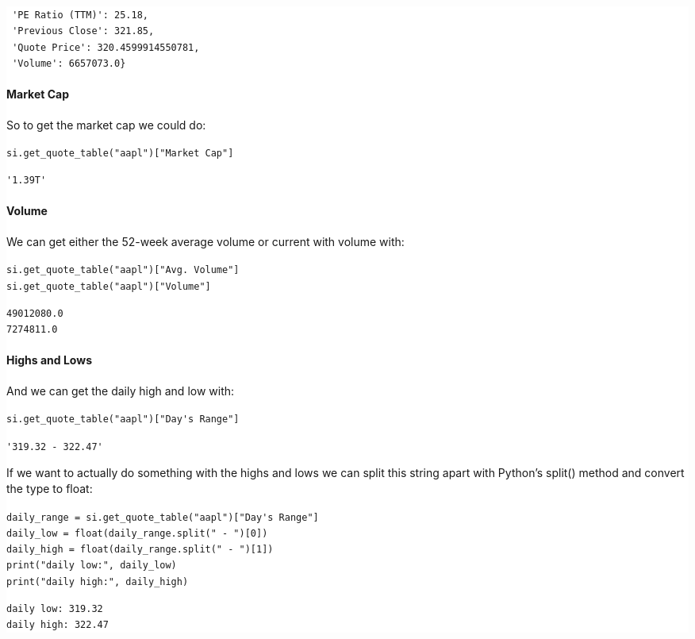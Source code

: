 ```
 'PE Ratio (TTM)': 25.18,
 'Previous Close': 321.85,
 'Quote Price': 320.4599914550781,
 'Volume': 6657073.0}
```

#### Market Cap

So to get the market cap we could do:

```wp-dark-mode-bg-image
si.get_quote_table("aapl")["Market Cap"]
```

```wp-dark-mode-bg-image
'1.39T'
```

#### Volume

We can get either the 52-week average volume or current with volume with:

```wp-dark-mode-bg-image
si.get_quote_table("aapl")["Avg. Volume"]
si.get_quote_table("aapl")["Volume"]
```

```wp-dark-mode-bg-image
49012080.0
7274811.0
```

#### Highs and Lows

And we can get the daily high and low with:

```wp-dark-mode-bg-image
si.get_quote_table("aapl")["Day's Range"]
```

```wp-dark-mode-bg-image
'319.32 - 322.47'
```

If we want to actually do something with the highs and lows we can split this string apart with Python’s split() method and convert the type to float:

```wp-dark-mode-bg-image
daily_range = si.get_quote_table("aapl")["Day's Range"]
daily_low = float(daily_range.split(" - ")[0])
daily_high = float(daily_range.split(" - ")[1])
print("daily low:", daily_low)
print("daily high:", daily_high)
```

```wp-dark-mode-bg-image
daily low: 319.32
daily high: 322.47
```
